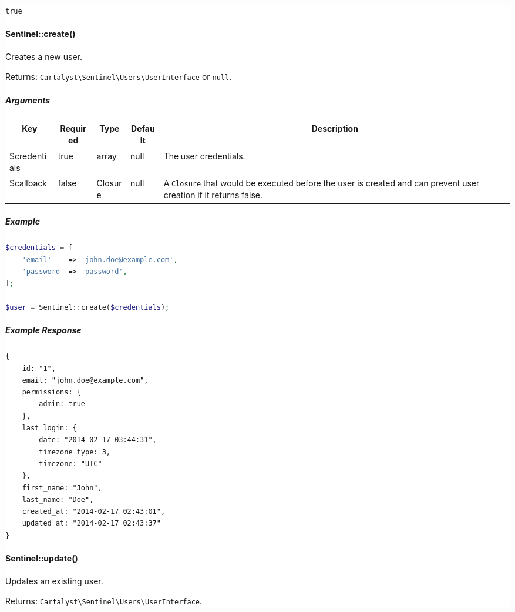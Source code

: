```
true
```

#### Sentinel::create()

Creates a new user.

Returns: `Cartalyst\Sentinel\Users\UserInterface` or `null`.

##### Arguments

Key          | Required | Type           | Default | Description
------------ | -------- | -------------- | ------- | ------------------------------------
$credentials | true     | array          | null    | The user credentials.
$callback    | false    | Closure        | null    | A `Closure` that would be executed before the user is created and can prevent user creation if it returns false.

##### Example

```php
$credentials = [
	'email'    => 'john.doe@example.com',
	'password' => 'password',
];

$user = Sentinel::create($credentials);
```

##### Example Response

```
{
	id: "1",
	email: "john.doe@example.com",
	permissions: {
		admin: true
	},
	last_login: {
		date: "2014-02-17 03:44:31",
		timezone_type: 3,
		timezone: "UTC"
	},
	first_name: "John",
	last_name: "Doe",
	created_at: "2014-02-17 02:43:01",
	updated_at: "2014-02-17 02:43:37"
}
```

#### Sentinel::update()

Updates an existing user.

Returns: `Cartalyst\Sentinel\Users\UserInterface`.
